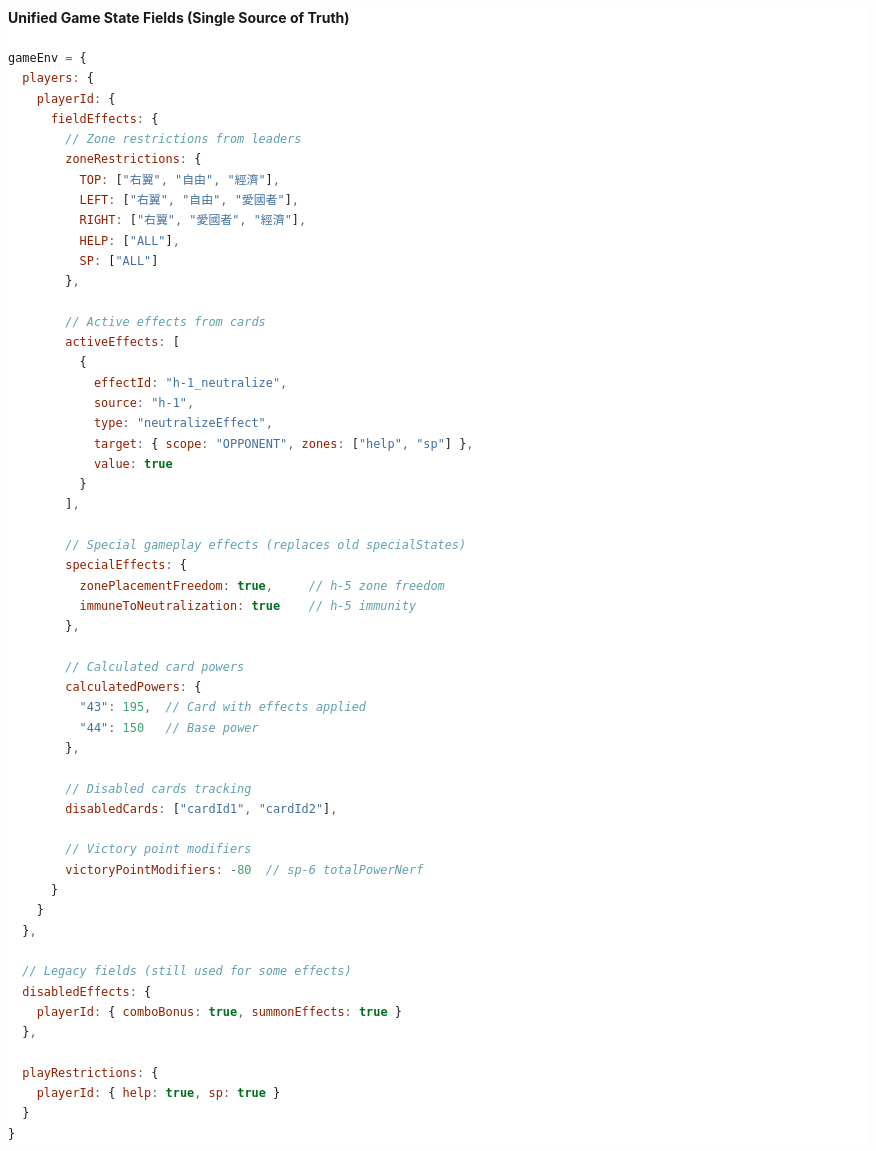 #### **Unified Game State Fields (Single Source of Truth)**
```javascript
gameEnv = {
  players: {
    playerId: {
      fieldEffects: {
        // Zone restrictions from leaders
        zoneRestrictions: {
          TOP: ["右翼", "自由", "經濟"],
          LEFT: ["右翼", "自由", "愛國者"],
          RIGHT: ["右翼", "愛國者", "經濟"],
          HELP: ["ALL"],
          SP: ["ALL"]
        },
        
        // Active effects from cards
        activeEffects: [
          {
            effectId: "h-1_neutralize",
            source: "h-1",
            type: "neutralizeEffect",
            target: { scope: "OPPONENT", zones: ["help", "sp"] },
            value: true
          }
        ],
        
        // Special gameplay effects (replaces old specialStates)
        specialEffects: {
          zonePlacementFreedom: true,     // h-5 zone freedom
          immuneToNeutralization: true    // h-5 immunity
        },
        
        // Calculated card powers
        calculatedPowers: {
          "43": 195,  // Card with effects applied
          "44": 150   // Base power
        },
        
        // Disabled cards tracking
        disabledCards: ["cardId1", "cardId2"],
        
        // Victory point modifiers
        victoryPointModifiers: -80  // sp-6 totalPowerNerf
      }
    }
  },
  
  // Legacy fields (still used for some effects)
  disabledEffects: {
    playerId: { comboBonus: true, summonEffects: true }
  },
  
  playRestrictions: {
    playerId: { help: true, sp: true }
  }
}
```
